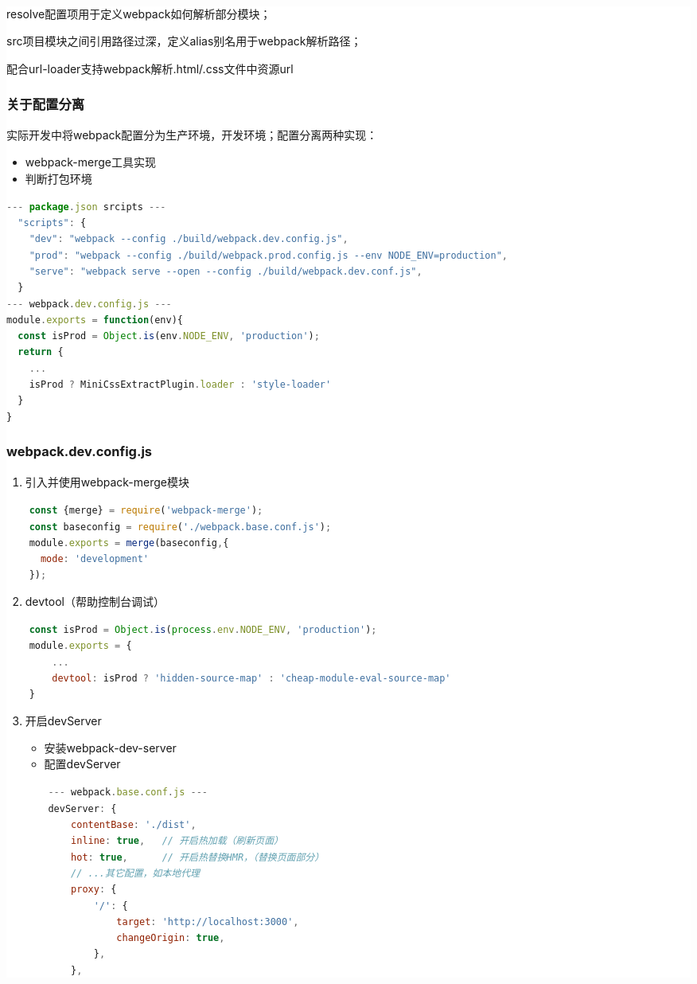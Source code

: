 resolve配置项用于定义webpack如何解析部分模块；

src项目模块之间引用路径过深，定义alias别名用于webpack解析路径；

配合url-loader支持webpack解析.html/.css文件中资源url

### 关于配置分离

实际开发中将webpack配置分为生产环境，开发环境；配置分离两种实现：

- webpack-merge工具实现
- 判断打包环境

```js
--- package.json srcipts ---
  "scripts": {
    "dev": "webpack --config ./build/webpack.dev.config.js",
    "prod": "webpack --config ./build/webpack.prod.config.js --env NODE_ENV=production",
    "serve": "webpack serve --open --config ./build/webpack.dev.conf.js",
  }
--- webpack.dev.config.js ---
module.exports = function(env){
  const isProd = Object.is(env.NODE_ENV, 'production');
  return {
    ...
    isProd ? MiniCssExtractPlugin.loader : 'style-loader'
  }
}
```

### webpack.dev.config.js

1. 引入并使用webpack-merge模块

```js
    const {merge} = require('webpack-merge');
    const baseconfig = require('./webpack.base.conf.js');
    module.exports = merge(baseconfig,{
      mode: 'development'
    });
```

2. devtool（帮助控制台调试）

```js
    const isProd = Object.is(process.env.NODE_ENV, 'production');
    module.exports = {
        ...
        devtool: isProd ? 'hidden-source-map' : 'cheap-module-eval-source-map'
    }
```

3. 开启devServer
    - 安装webpack-dev-server
    - 配置devServer

    ```js
        --- webpack.base.conf.js ---
        devServer: {
            contentBase: './dist',
            inline: true,   // 开启热加载（刷新页面）
            hot: true,      // 开启热替换HMR，（替换页面部分）
            // ...其它配置，如本地代理
            proxy: {
    			'/': {
                    target: 'http://localhost:3000',
    				changeOrigin: true,
    			},
    		},